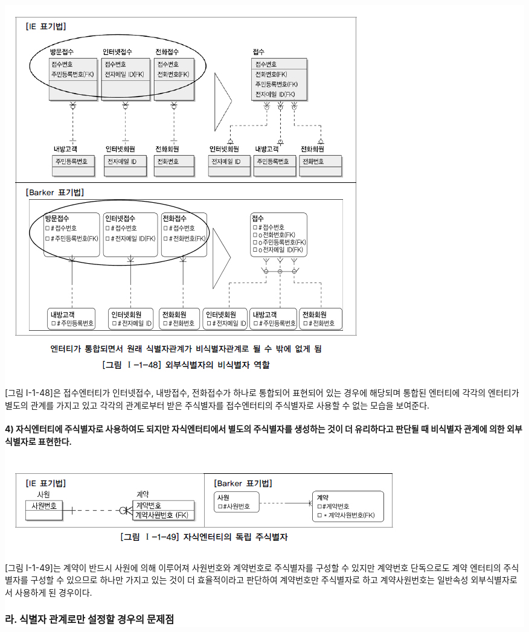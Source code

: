 ![](./images_files/SQL_060.jpg)

[그림 Ⅰ-1-48]은 접수엔터티가 인터넷접수, 내방접수, 전화접수가 하나로 통합되어 표현되어 있는 경우에 해당되며 통합된 엔터티에 각각의 엔터티가 별도의 관계를 가지고 있고 각각의 관계로부터 받은 주식별자를 접수엔터티의 주식별자로 사용할 수 없는 모습을 보여준다.

#### 4) 자식엔터티에 주식별자로 사용하여도 되지만 자식엔터티에서 별도의 주식별자를 생성하는 것이 더 유리하다고 판단될 때 비식별자 관계에 의한 외부식별자로 표현한다.

![](./images_files/SQL_061.jpg)

[그림 Ⅰ-1-49]는 계약이 반드시 사원에 의해 이루어져 사원번호와 계약번호로 주식별자를 구성할 수 있지만 계약번호 단독으로도 계약 엔터티의 주식별자를 구성할 수 있으므로 하나만 가지고 있는 것이 더 효율적이라고 판단하여 계약번호만 주식별자로 하고 계약사원번호는 일반속성 외부식별자로서 사용하게 된 경우이다.

### 라. 식별자 관계로만 설정할 경우의 문제점
